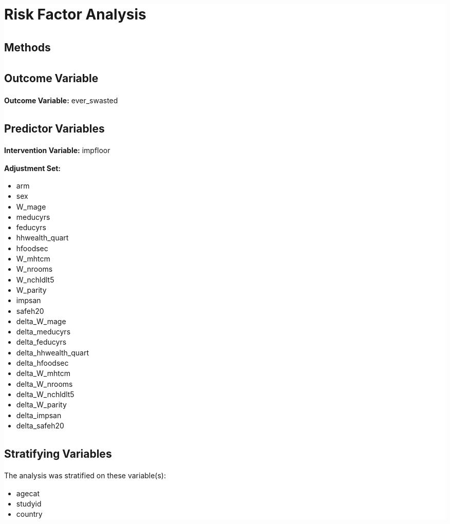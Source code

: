 # Risk Factor Analysis







## Methods
## Outcome Variable

**Outcome Variable:** ever_swasted

## Predictor Variables

**Intervention Variable:** impfloor

**Adjustment Set:**

* arm
* sex
* W_mage
* meducyrs
* feducyrs
* hhwealth_quart
* hfoodsec
* W_mhtcm
* W_nrooms
* W_nchldlt5
* W_parity
* impsan
* safeh20
* delta_W_mage
* delta_meducyrs
* delta_feducyrs
* delta_hhwealth_quart
* delta_hfoodsec
* delta_W_mhtcm
* delta_W_nrooms
* delta_W_nchldlt5
* delta_W_parity
* delta_impsan
* delta_safeh20

## Stratifying Variables

The analysis was stratified on these variable(s):

* agecat
* studyid
* country
